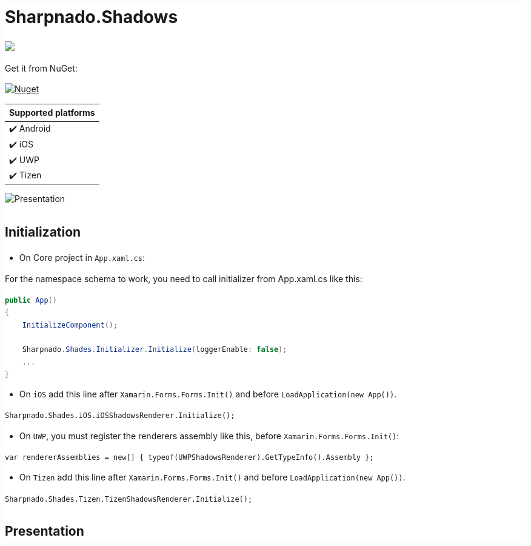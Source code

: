 # Sharpnado.Shadows

<p align="left"><img src="Docs/shadows.png" height="180"/>

Get it from NuGet:

[![Nuget](https://img.shields.io/nuget/v/Sharpnado.Shadows.svg)](https://www.nuget.org/packages/Sharpnado.Shadows)

| Supported platforms        |
|----------------------------|
| :heavy_check_mark: Android |
| :heavy_check_mark: iOS     |
| :heavy_check_mark: UWP     |
| :heavy_check_mark: Tizen   |

![Presentation](Docs/github_banner.png)

## Initialization

* On Core project in `App.xaml.cs`:

For the namespace schema to work, you need to call initializer from App.xaml.cs like this:

```csharp
public App()
{
    InitializeComponent();

    Sharpnado.Shades.Initializer.Initialize(loggerEnable: false);
    ...
}
```

* On `iOS` add this line after `Xamarin.Forms.Forms.Init()` and before `LoadApplication(new App())`.

`Sharpnado.Shades.iOS.iOSShadowsRenderer.Initialize();`

* On `UWP`, you must register the renderers assembly like this, before `Xamarin.Forms.Forms.Init()`:

`var rendererAssemblies = new[] { typeof(UWPShadowsRenderer).GetTypeInfo().Assembly }; `

* On `Tizen` add this line after `Xamarin.Forms.Forms.Init()` and before `LoadApplication(new App())`.

`Sharpnado.Shades.Tizen.TizenShadowsRenderer.Initialize();`

## Presentation
